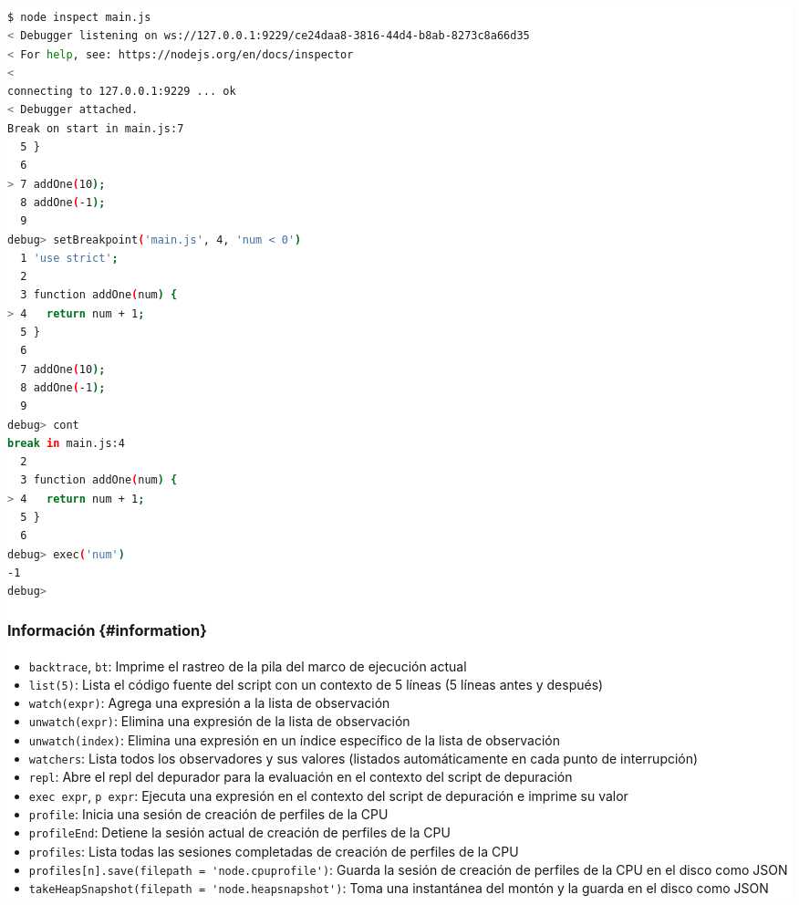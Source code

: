 ```bash [BASH]
$ node inspect main.js
< Debugger listening on ws://127.0.0.1:9229/ce24daa8-3816-44d4-b8ab-8273c8a66d35
< For help, see: https://nodejs.org/en/docs/inspector
<
connecting to 127.0.0.1:9229 ... ok
< Debugger attached.
Break on start in main.js:7
  5 }
  6
> 7 addOne(10);
  8 addOne(-1);
  9
debug> setBreakpoint('main.js', 4, 'num < 0')
  1 'use strict';
  2
  3 function addOne(num) {
> 4   return num + 1;
  5 }
  6
  7 addOne(10);
  8 addOne(-1);
  9
debug> cont
break in main.js:4
  2
  3 function addOne(num) {
> 4   return num + 1;
  5 }
  6
debug> exec('num')
-1
debug>
```

### Información {#information}

- `backtrace`, `bt`: Imprime el rastreo de la pila del marco de ejecución actual
- `list(5)`: Lista el código fuente del script con un contexto de 5 líneas (5 líneas antes y después)
- `watch(expr)`: Agrega una expresión a la lista de observación
- `unwatch(expr)`: Elimina una expresión de la lista de observación
- `unwatch(index)`: Elimina una expresión en un índice específico de la lista de observación
- `watchers`: Lista todos los observadores y sus valores (listados automáticamente en cada punto de interrupción)
- `repl`: Abre el repl del depurador para la evaluación en el contexto del script de depuración
- `exec expr`, `p expr`: Ejecuta una expresión en el contexto del script de depuración e imprime su valor
- `profile`: Inicia una sesión de creación de perfiles de la CPU
- `profileEnd`: Detiene la sesión actual de creación de perfiles de la CPU
- `profiles`: Lista todas las sesiones completadas de creación de perfiles de la CPU
- `profiles[n].save(filepath = 'node.cpuprofile')`: Guarda la sesión de creación de perfiles de la CPU en el disco como JSON
- `takeHeapSnapshot(filepath = 'node.heapsnapshot')`: Toma una instantánea del montón y la guarda en el disco como JSON

